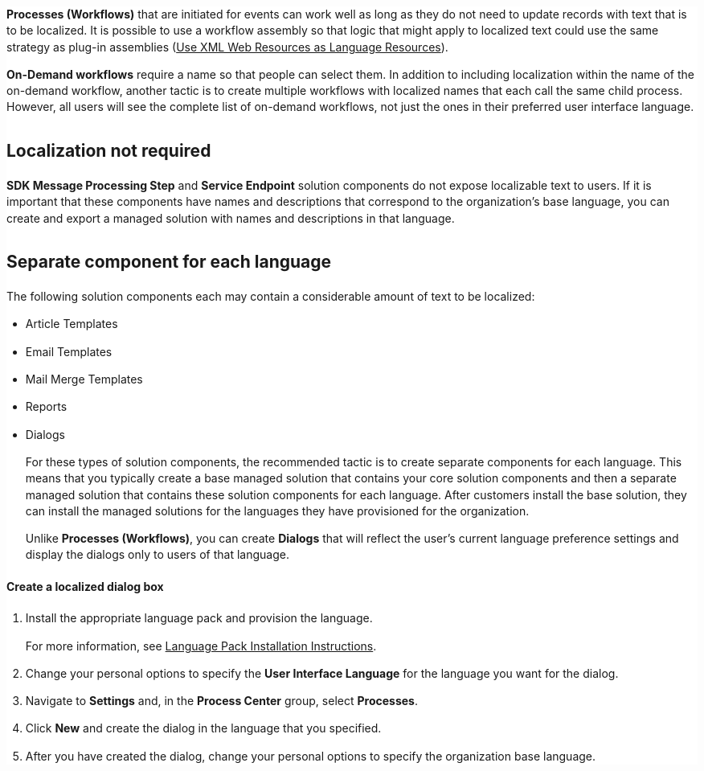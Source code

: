  **Processes (Workflows)** that are initiated for events can work well as long as they do not need to update records with text that is to be localized. It is possible to use a workflow assembly so that logic that might apply to localized text could use the same strategy as plug-in assemblies ([Use XML Web Resources as Language Resources](#BKMK_UseXMLWebResourcesAsLanguageResources)).  
  
 **On-Demand workflows** require a name so that people can select them. In addition to including localization within the name of the on-demand workflow, another tactic is to create multiple workflows with localized names that each call the same child process. However, all users will see the complete list of on-demand workflows, not just the ones in their preferred user interface language.  
  
<a name="BKMK_LocalizationNotRequired"></a>   
## Localization not required  
 **SDK Message Processing Step** and **Service Endpoint** solution components do not expose localizable text to users. If it is important that these components have names and descriptions that correspond to the organization’s base language, you can create and export a managed solution with names and descriptions in that language.  
  
<a name="BKMK_SeparateComponentForEachLanguage"></a>   
## Separate component for each language  
 The following solution components each may contain a considerable amount of text to be localized:  
  
- Article Templates  
  
- Email Templates  
  
- Mail Merge Templates  
  
- Reports  
  
- Dialogs  
  
  For these types of solution components, the recommended tactic is to create separate components for each language. This means that you typically create a base managed solution that contains your core solution components and then a separate managed solution that contains these solution components for each language. After customers install the base solution, they can install the managed solutions for the languages they have provisioned for the organization.  
  
  Unlike **Processes (Workflows)**, you can create **Dialogs** that will reflect the user’s current language preference settings and display the dialogs only to users of that language.  
  
#### Create a localized dialog box  
  
1. Install the appropriate language pack and provision the language.  
  
    For more information, see [Language Pack Installation Instructions](https://technet.microsoft.com/library/hh699674.aspx).  
  
2. Change your personal options to specify the **User Interface Language** for the language you want for the dialog.  
  
3. Navigate to **Settings** and, in the **Process Center** group, select **Processes**.  
  
4. Click **New** and create the dialog in the language that you specified.  
  
5. After you have created the dialog, change your personal options to specify the organization base language.  
  